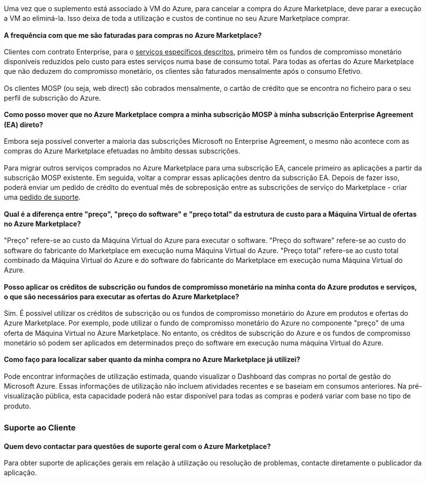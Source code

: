 Uma vez que o suplemento está associado à VM do Azure, para cancelar a compra do Azure Marketplace, deve parar a execução a VM ao eliminá-la. Isso deixa de toda a utilização e custos de continue no seu Azure Marketplace comprar.

**A frequência com que me são faturadas para compras no Azure Marketplace?**

Clientes com contrato Enterprise, para o [serviços específicos descritos](https://azure.microsoft.com/updates/azure-marketplace-third-party-reseller-services-now-use-azure-monetary-commitment/), primeiro têm os fundos de compromisso monetário disponíveis reduzidos pelo custo para estes serviços numa base de consumo total. Para todas as ofertas do Azure Marketplace que não deduzem do compromisso monetário, os clientes são faturados mensalmente após o consumo Efetivo.

Os clientes MOSP (ou seja, web direct) são cobrados mensalmente, o cartão de crédito que se encontra no ficheiro para o seu perfil de subscrição do Azure.

**Como posso mover que no Azure Marketplace compra a minha subscrição MOSP à minha subscrição Enterprise Agreement (EA) direto?**

Embora seja possível converter a maioria das subscrições Microsoft no Enterprise Agreement, o mesmo não acontece com as compras do Azure Marketplace efetuadas no âmbito dessas subscrições.

Para migrar outros serviços comprados no Azure Marketplace para uma subscrição EA, cancele primeiro as aplicações a partir da subscrição MOSP existente.  Em seguida, voltar a comprar essas aplicações dentro da subscrição EA.  Depois de fazer isso, poderá enviar um pedido de crédito do eventual mês de sobreposição entre as subscrições de serviço do Marketplace - criar uma [pedido de suporte](https://ms.portal.azure.com/#blade/Microsoft_Azure_Support/HelpAndSupportBlade/overview).

**Qual é a diferença entre "preço", "preço do software" e "preço total" da estrutura de custo para a Máquina Virtual de ofertas no Azure Marketplace?**

"Preço" refere-se ao custo da Máquina Virtual do Azure para executar o software. "Preço do software" refere-se ao custo do software do fabricante do Marketplace em execução numa Máquina Virtual do Azure. "Preço total" refere-se ao custo total combinado da Máquina Virtual do Azure e do software do fabricante do Marketplace em execução numa Máquina Virtual do Azure.

**Posso aplicar os créditos de subscrição ou fundos de compromisso monetário na minha conta do Azure produtos e serviços, o que são necessários para executar as ofertas do Azure Marketplace?**

Sim. É possível utilizar os créditos de subscrição ou os fundos de compromisso monetário do Azure em produtos e ofertas do Azure Marketplace. Por exemplo, pode utilizar o fundo de compromisso monetário do Azure no componente "preço" de uma oferta de Máquina Virtual no Azure Marketplace. No entanto, os créditos de subscrição do Azure e os fundos de compromisso monetário só podem ser aplicados em determinados preço do software em execução numa máquina Virtual do Azure.

**Como faço para localizar saber quanto da minha compra no Azure Marketplace já utilizei?**

Pode encontrar informações de utilização estimada, quando visualizar o Dashboard das compras no portal de gestão do Microsoft Azure. Essas informações de utilização não incluem atividades recentes e se baseiam em consumos anteriores. Na pré-visualização pública, esta capacidade poderá não estar disponível para todas as compras e poderá variar com base no tipo de produto.

### <a name="customer-support"></a>Suporte ao Cliente

**Quem devo contactar para questões de suporte geral com o Azure Marketplace?**

Para obter suporte de aplicações gerais em relação à utilização ou resolução de problemas, contacte diretamente o publicador da aplicação.
